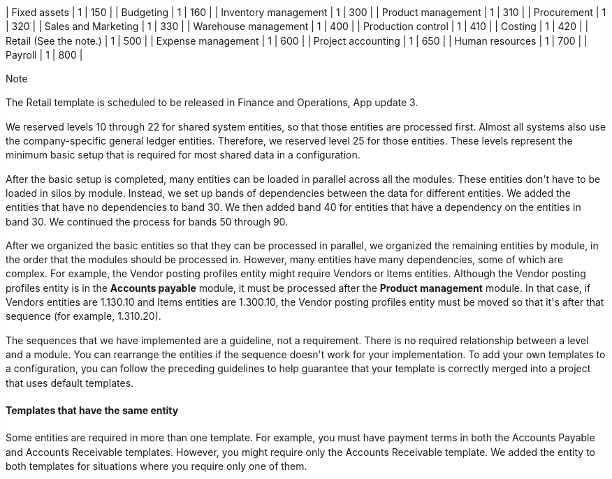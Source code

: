 | Fixed assets            | 1    | 150 	 |
| Budgeting               | 1    | 160 	 |
| Inventory management    | 1    | 300 	 |
| Product management      | 1    | 310 	 |
| Procurement             | 1    | 320 	 | 
| Sales and Marketing     | 1    | 330 	 |
| Warehouse management    | 1    | 400 	 |
| Production control      | 1    | 410 	 |
| Costing                 | 1    | 420 	 |
| Retail (See the note.)  | 1    | 500 	 | 
| Expense management      | 1    | 600 	 |
| Project accounting      | 1    | 650 	 |
| Human resources         | 1    | 700 	 |
| Payroll                 | 1    | 800 	 |

> [!NOTE]
> The Retail template is scheduled to be released in Finance and Operations, App update 3.

We reserved levels 10 through 22 for shared system entities, so that those entities are processed first. Almost all systems also use the company-specific general ledger entities. Therefore, we reserved level 25 for those entities. These levels represent the minimum basic setup that is required for most shared data in a configuration.

After the basic setup is completed, many entities can be loaded in parallel across all the modules. These entities don't have to be loaded in silos by module. Instead, we set up bands of dependencies between the data for different entities. We added the entities that have no dependencies to band 30. We then added band 40 for entities that have a dependency on the entities in band 30. We continued the process for bands 50 through 90.

After we organized the basic entities so that they can be processed in parallel, we organized the remaining entities by module, in the order that the modules should be processed in. However, many entities have many dependencies, some of which are complex. For example, the Vendor posting profiles entity might require Vendors or Items entities. Although the Vendor posting profiles entity is in the **Accounts payable** module, it must be processed after the **Product management** module. In that case, if Vendors entities are 1.130.10 and Items entities are 1.300.10, the Vendor posting profiles entity must be moved so that it's after that sequence (for example, 1.310.20).

The sequences that we have implemented are a guideline, not a requirement. There is no required relationship between a level and a module. You can rearrange the entities if the sequence doesn't work for your implementation. To add your own templates to a configuration, you can follow the preceding guidelines to help guarantee that your template is correctly merged into a project that uses default templates.

#### Templates that have the same entity
Some entities are required in more than one template. For example, you must have payment terms in both the Accounts Payable and Accounts Receivable templates. However, you might require only the Accounts Receivable template. We added the entity to both templates for situations where you require only one of them.
